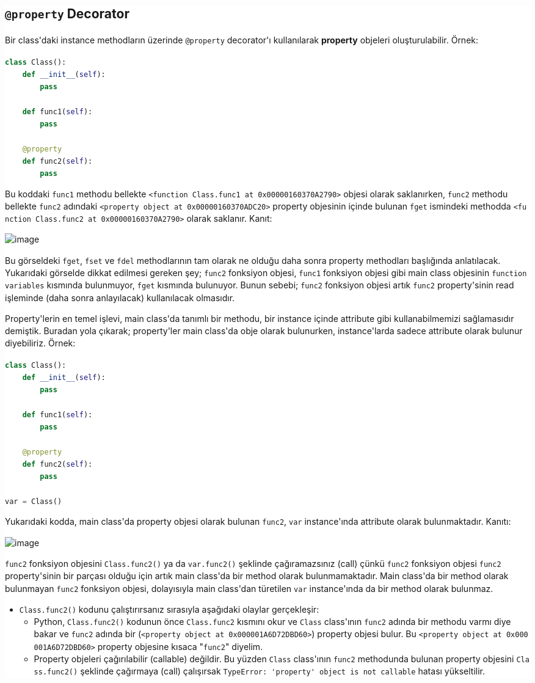 ## `@property` Decorator
Bir class'daki instance methodların üzerinde `@property` decorator'ı kullanılarak **property** objeleri oluşturulabilir. Örnek:
```py
class Class():
    def __init__(self):
        pass

    def func1(self):
        pass

    @property
    def func2(self):
        pass
```
Bu koddaki `func1` methodu bellekte `<function Class.func1 at 0x00000160370A2790>` objesi olarak saklanırken, `func2` methodu bellekte `func2` adındaki `<property object at 0x00000160370ADC20>` property objesinin içinde bulunan `fget` ismindeki methodda `<function Class.func2 at 0x00000160370A2790>` olarak saklanır. Kanıt:

<img src="https://i.ibb.co/ydDXLKk/image.png" alt="image" border="0">

Bu görseldeki `fget`, `fset` ve `fdel` methodlarının tam olarak ne olduğu daha sonra property methodları başlığında anlatılacak. Yukarıdaki görselde dikkat edilmesi gereken şey; `func2` fonksiyon objesi, `func1` fonksiyon objesi gibi main class objesinin `function variables` kısmında bulunmuyor, `fget` kısmında bulunuyor. Bunun sebebi; `func2` fonksiyon objesi artık `func2` property'sinin read işleminde (daha sonra anlayılacak) kullanılacak olmasıdır. 

Property'lerin en temel işlevi, main class'da tanımlı bir methodu, bir instance içinde attribute gibi kullanabilmemizi sağlamasıdır demiştik. Buradan yola çıkarak; property'ler main class'da obje olarak bulunurken, instance'larda sadece attribute olarak bulunur diyebiliriz. Örnek:
```py
class Class():
    def __init__(self):
        pass

    def func1(self):
        pass

    @property
    def func2(self):
        pass

var = Class()
```
Yukarıdaki kodda, main class'da property objesi olarak bulunan `func2`, `var` instance'ında attribute olarak bulunmaktadır. Kanıtı:

<img src="https://i.ibb.co/7XqSJvB/image.png" alt="image" border="0">

`func2` fonksiyon objesini `Class.func2()` ya da `var.func2()` şeklinde çağıramazsınız (call) çünkü `func2` fonksiyon objesi `func2` property'sinin bir parçası olduğu için artık main class'da bir method olarak bulunmamaktadır. Main class'da bir method olarak bulunmayan `func2` fonksiyon objesi, dolayısıyla main class'dan türetilen `var` instance'ında da bir method olarak bulunmaz.
- `Class.func2()` kodunu çalıştırırsanız sırasıyla aşağıdaki olaylar gerçekleşir:
    - Python, `Class.func2()` kodunun önce `Class.func2` kısmını okur ve `Class` class'ının `func2` adında bir methodu varmı diye bakar ve `func2` adında bir (`<property object at 0x000001A6D72DBD60>`) property objesi bulur. Bu `<property object at 0x000001A6D72DBD60>` property objesine kısaca "`func2`" diyelim.
    - Property objeleri çağırılabilir (callable) değildir. Bu yüzden `Class` class'ının `func2` methodunda bulunan property objesini `Class.func2()` şeklinde çağırmaya (call) çalışırsak `TypeError: 'property' object is not callable` hatası yükseltilir.
